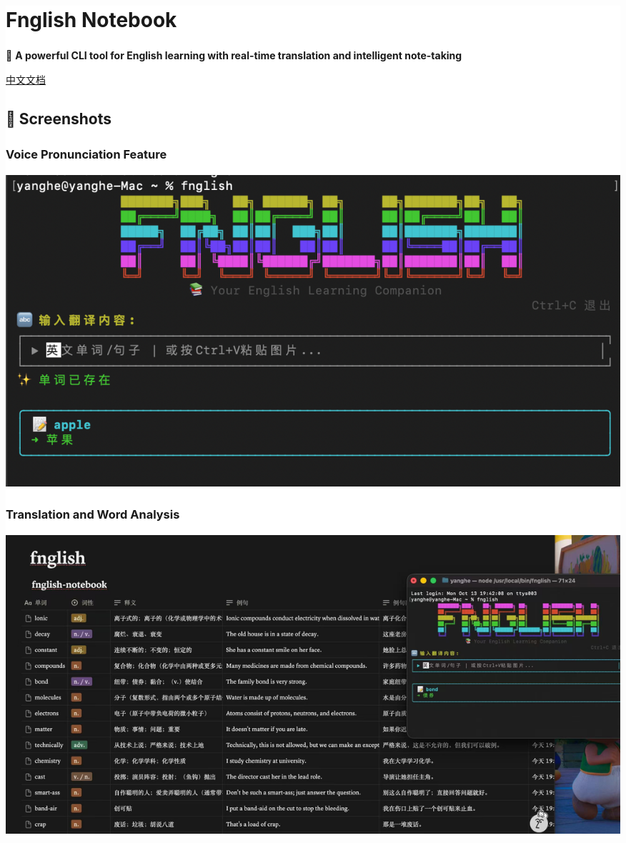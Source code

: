 # Fnglish Notebook

🚀 **A powerful CLI tool for English learning with real-time translation and intelligent note-taking**

[中文文档](./README_zh-CN.md)
## 📸 Screenshots

### Voice Pronunciation Feature

<img alt="Voice Pronunciation" src="./media/1.png"/>

### Translation and Word Analysis

<img alt="Translation Demo" src="./media/2.jpg"/>
